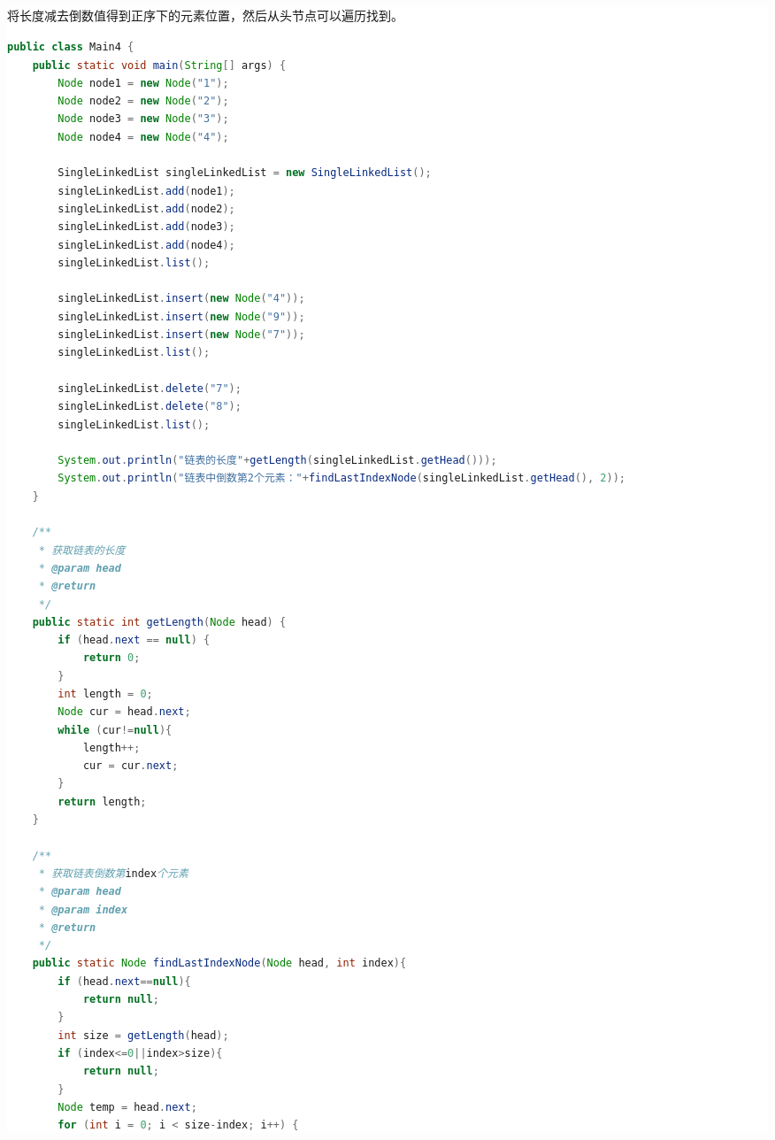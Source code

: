 将长度减去倒数值得到正序下的元素位置，然后从头节点可以遍历找到。

```java
public class Main4 {
    public static void main(String[] args) {
        Node node1 = new Node("1");
        Node node2 = new Node("2");
        Node node3 = new Node("3");
        Node node4 = new Node("4");

        SingleLinkedList singleLinkedList = new SingleLinkedList();
        singleLinkedList.add(node1);
        singleLinkedList.add(node2);
        singleLinkedList.add(node3);
        singleLinkedList.add(node4);
        singleLinkedList.list();

        singleLinkedList.insert(new Node("4"));
        singleLinkedList.insert(new Node("9"));
        singleLinkedList.insert(new Node("7"));
        singleLinkedList.list();

        singleLinkedList.delete("7");
        singleLinkedList.delete("8");
        singleLinkedList.list();

        System.out.println("链表的长度"+getLength(singleLinkedList.getHead()));
        System.out.println("链表中倒数第2个元素："+findLastIndexNode(singleLinkedList.getHead(), 2));
    }

    /**
     * 获取链表的长度
     * @param head
     * @return
     */
    public static int getLength(Node head) {
        if (head.next == null) {
            return 0;
        }
        int length = 0;
        Node cur = head.next;
        while (cur!=null){
            length++;
            cur = cur.next;
        }
        return length;
    }

    /**
     * 获取链表倒数第index个元素
     * @param head
     * @param index
     * @return
     */
    public static Node findLastIndexNode(Node head, int index){
        if (head.next==null){
            return null;
        }
        int size = getLength(head);
        if (index<=0||index>size){
            return null;
        }
        Node temp = head.next;
        for (int i = 0; i < size-index; i++) {
```
